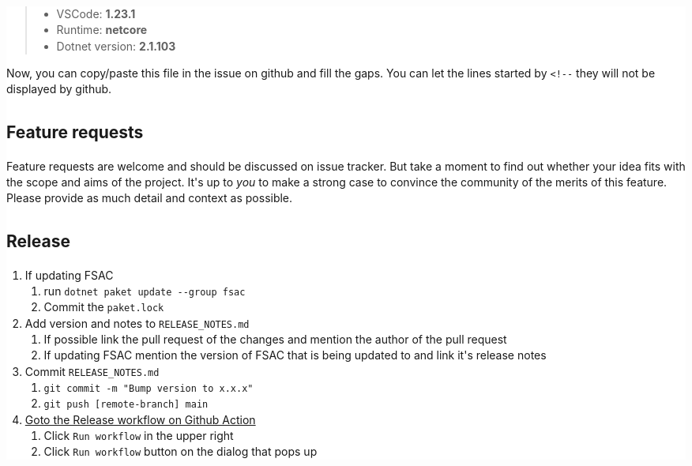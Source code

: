 > * VSCode: **1.23.1**
> * Runtime: **netcore**
> * Dotnet version: **2.1.103**
> 
> 

Now, you can copy/paste this file in the issue on github and fill the gaps. You can let the lines started by `<!--` they will not be displayed by github.

## Feature requests

Feature requests are welcome and should be discussed on issue tracker. But take a moment to find
out whether your idea fits with the scope and aims of the project. It's up to *you*
to make a strong case to convince the community of the merits of this feature.
Please provide as much detail and context as possible.


[dotnet]: https://dotnet.microsoft.com/en-us/download/dotnet/7.0
[nodejs]: https://nodejs.org/en/download/
[yarn]: https://yarnpkg.com/en/docs/install
[vscode]: https://code.visualstudio.com/Download


## Release

1. If updating FSAC
    1. run `dotnet paket update --group fsac`
    2. Commit the `paket.lock` 
2. Add version and notes to `RELEASE_NOTES.md`
    1. If possible link the pull request of the changes and mention the author of the pull request
    2. If updating FSAC mention the version of FSAC that is being updated to and link it's release notes
3. Commit `RELEASE_NOTES.md`
    1. `git commit -m "Bump version to x.x.x"`
    2. `git push [remote-branch] main`
4. [Goto the Release workflow on Github Action](https://github.com/ionide/ionide-vscode-fsharp/actions/workflows/release.yml)
    1. Click `Run workflow` in the upper right
    2. Click `Run workflow` button on the dialog that pops up
